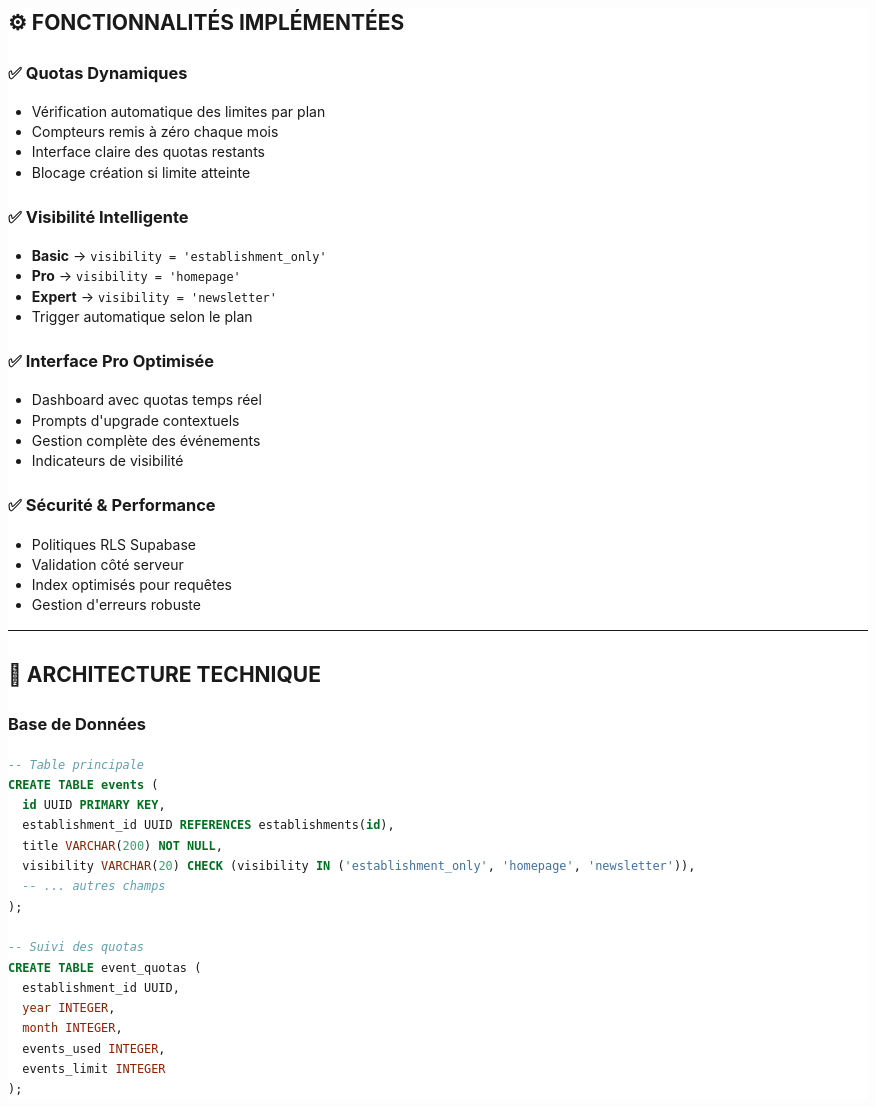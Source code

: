 
## ⚙️ **FONCTIONNALITÉS IMPLÉMENTÉES**

### ✅ **Quotas Dynamiques**
- Vérification automatique des limites par plan
- Compteurs remis à zéro chaque mois
- Interface claire des quotas restants
- Blocage création si limite atteinte

### ✅ **Visibilité Intelligente**  
- **Basic** → `visibility = 'establishment_only'`
- **Pro** → `visibility = 'homepage'`
- **Expert** → `visibility = 'newsletter'`
- Trigger automatique selon le plan

### ✅ **Interface Pro Optimisée**
- Dashboard avec quotas temps réel
- Prompts d'upgrade contextuels
- Gestion complète des événements
- Indicateurs de visibilité

### ✅ **Sécurité & Performance**
- Politiques RLS Supabase
- Validation côté serveur
- Index optimisés pour requêtes
- Gestion d'erreurs robuste

---

## 🔧 **ARCHITECTURE TECHNIQUE**

### Base de Données
```sql
-- Table principale
CREATE TABLE events (
  id UUID PRIMARY KEY,
  establishment_id UUID REFERENCES establishments(id),
  title VARCHAR(200) NOT NULL,
  visibility VARCHAR(20) CHECK (visibility IN ('establishment_only', 'homepage', 'newsletter')),
  -- ... autres champs
);

-- Suivi des quotas
CREATE TABLE event_quotas (
  establishment_id UUID,
  year INTEGER,
  month INTEGER,
  events_used INTEGER,
  events_limit INTEGER
);
```
